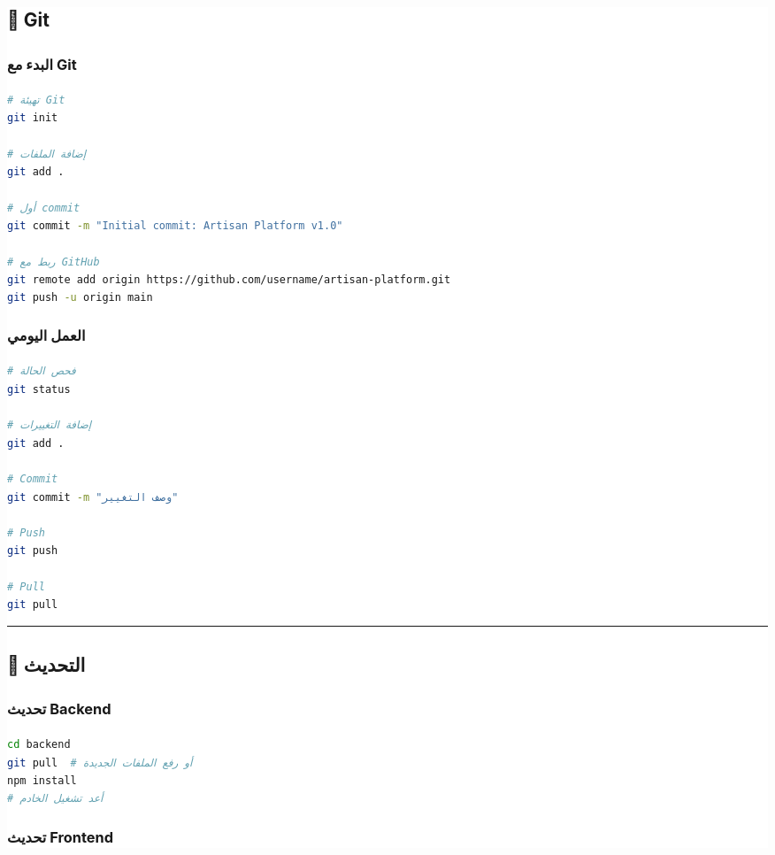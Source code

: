 ## 📝 Git

### البدء مع Git

```bash
# تهيئة Git
git init

# إضافة الملفات
git add .

# أول commit
git commit -m "Initial commit: Artisan Platform v1.0"

# ربط مع GitHub
git remote add origin https://github.com/username/artisan-platform.git
git push -u origin main
```

### العمل اليومي

```bash
# فحص الحالة
git status

# إضافة التغييرات
git add .

# Commit
git commit -m "وصف التغيير"

# Push
git push

# Pull
git pull
```

---

## 🔄 التحديث

### تحديث Backend

```bash
cd backend
git pull  # أو رفع الملفات الجديدة
npm install
# أعد تشغيل الخادم
```

### تحديث Frontend
